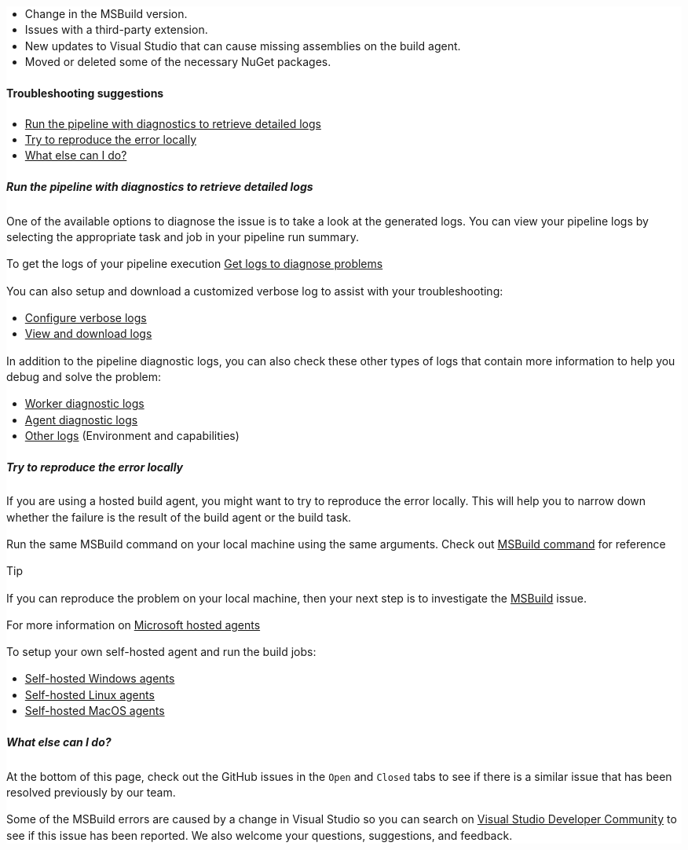 * Change in the MSBuild version.
* Issues with a third-party extension.
* New updates to Visual Studio that can cause missing assemblies on the build agent. 
* Moved or deleted some of the necessary NuGet packages.

#### Troubleshooting suggestions

* [Run the pipeline with diagnostics to retrieve detailed logs](#run-the-pipeline-with-diagnostics-to-retrieve-detailed-logs)
* [Try to reproduce the error locally](#try-to-reproduce-the-error-locally)
* [What else can I do?](#what-else-can-i-do)

##### Run the pipeline with diagnostics to retrieve detailed logs

One of the available options to diagnose the issue is to take a look at the generated logs. You can view your pipeline logs by selecting the appropriate task and job in your pipeline run summary. 

To get the logs of your pipeline execution [Get logs to diagnose problems](../../troubleshooting/review-logs.md)

You can also setup and download a customized verbose log to assist with your troubleshooting:

* [Configure verbose logs](../../troubleshooting/review-logs.md#configure-verbose-logs)
* [View and download logs](../../troubleshooting/review-logs.md#view-and-download-logs)

In addition to the pipeline diagnostic logs, you can also check these other types of logs that contain more information to help you debug and solve the problem:

* [Worker diagnostic logs](../../troubleshooting/review-logs.md#worker-diagnostic-logs)
* [Agent diagnostic logs](../../troubleshooting/review-logs.md#agent-diagnostic-logs)
* [Other logs](../../troubleshooting/review-logs.md#other-logs) (Environment and capabilities)

##### Try to reproduce the error locally

If you are using a hosted build agent, you might want to try to reproduce the error locally. This will help you to narrow down whether the failure is the result of the build agent or the build task.

Run the same MSBuild command on your local machine using the same arguments. Check out [MSBuild command](/visualstudio/msbuild/msbuild-command-line-reference?view=vs-2019) for reference

> [!TIP]
> If you can reproduce the problem on your local machine, then your next step is to investigate the [MSBuild](/visualstudio/msbuild/msbuild?view=vs-2019) issue.

For more information on [Microsoft hosted agents](../../agents/hosted.md#microsoft-hosted-agents)

To setup your own self-hosted agent and run the build jobs:

* [Self-hosted Windows agents](../../agents/v2-windows.md#self-hosted-windows-agents)
* [Self-hosted Linux agents](../../agents/v2-linux.md#self-hosted-linux-agents)
* [Self-hosted MacOS agents](../../agents/v2-osx.md#self-hosted-macos-agents)

##### What else can I do?

At the bottom of this page, check out the GitHub issues in the `Open` and `Closed` tabs to see if there is a similar issue that has been resolved previously by our team.

Some of the MSBuild errors are caused by a change in Visual Studio so you can search on [Visual Studio Developer Community](https://developercommunity.visualstudio.com/spaces/8/index.html) to see if this issue has been reported. We also welcome your questions, suggestions, and feedback.
